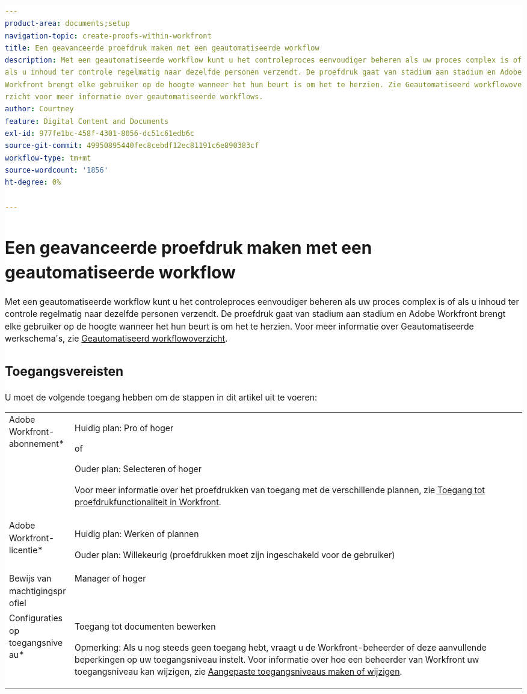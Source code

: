 ```yaml
---
product-area: documents;setup
navigation-topic: create-proofs-within-workfront
title: Een geavanceerde proefdruk maken met een geautomatiseerde workflow
description: Met een geautomatiseerde workflow kunt u het controleproces eenvoudiger beheren als uw proces complex is of als u inhoud ter controle regelmatig naar dezelfde personen verzendt. De proefdruk gaat van stadium aan stadium en Adobe Workfront brengt elke gebruiker op de hoogte wanneer het hun beurt is om het te herzien. Zie Geautomatiseerd workflowoverzicht voor meer informatie over geautomatiseerde workflows.
author: Courtney
feature: Digital Content and Documents
exl-id: 977fe1bc-458f-4301-8056-dc51c61edb6c
source-git-commit: 49950895440fec8cebdf12ec81191c6e890383cf
workflow-type: tm+mt
source-wordcount: '1856'
ht-degree: 0%

---
```


# Een geavanceerde proefdruk maken met een geautomatiseerde workflow

Met een geautomatiseerde workflow kunt u het controleproces eenvoudiger beheren als uw proces complex is of als u inhoud ter controle regelmatig naar dezelfde personen verzendt. De proefdruk gaat van stadium aan stadium en Adobe Workfront brengt elke gebruiker op de hoogte wanneer het hun beurt is om het te herzien. Voor meer informatie over Geautomatiseerde werkschema&#39;s, zie [Geautomatiseerd workflowoverzicht](../../../review-and-approve-work/proofing/proofing-overview/automated-workflow.md).

## Toegangsvereisten

U moet de volgende toegang hebben om de stappen in dit artikel uit te voeren:

<table style="table-layout:auto"> 
 <col> 
 <col> 
 <tbody> 
  <tr> 
   <td role="rowheader">Adobe Workfront-abonnement*</td> 
   <td> <p>Huidig plan: Pro of hoger</p> <p>of</p> <p>Ouder plan: Selecteren of hoger</p> <p>Voor meer informatie over het proefdrukken van toegang met de verschillende plannen, zie <a href="/help/quicksilver/administration-and-setup/manage-workfront/configure-proofing/access-to-proofing-functionality.md" class="MCXref xref">Toegang tot proefdrukfunctionaliteit in Workfront</a>.</p> </td> 
  </tr> 
  <tr> 
   <td role="rowheader">Adobe Workfront-licentie*</td> 
   <td> <p>Huidig plan: Werken of plannen</p> <p>Ouder plan: Willekeurig (proefdrukken moet zijn ingeschakeld voor de gebruiker)</p> </td> 
  </tr> 
  <tr> 
   <td role="rowheader">Bewijs van machtigingsprofiel </td> 
   <td>Manager of hoger</td> 
  </tr> 
  <tr> 
   <td role="rowheader">Configuraties op toegangsniveau*</td> 
   <td> <p>Toegang tot documenten bewerken</p> <p>Opmerking: Als u nog steeds geen toegang hebt, vraagt u de Workfront-beheerder of deze aanvullende beperkingen op uw toegangsniveau instelt. Voor informatie over hoe een beheerder van Workfront uw toegangsniveau kan wijzigen, zie <a href="../../../administration-and-setup/add-users/configure-and-grant-access/create-modify-access-levels.md" class="MCXref xref">Aangepaste toegangsniveaus maken of wijzigen</a>.</p> </td> 
  </tr> 